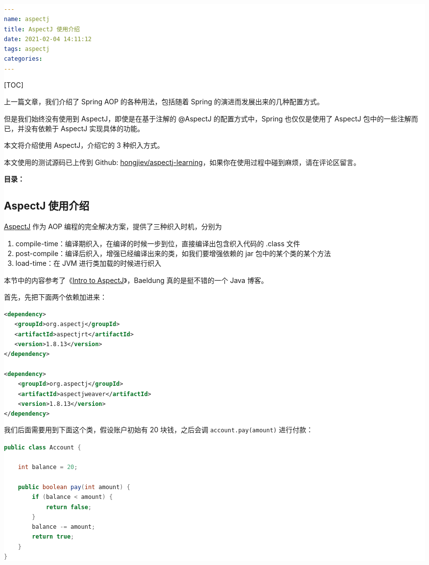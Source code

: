 ```yaml
---
name: aspectj
title: AspectJ 使用介绍
date: 2021-02-04 14:11:12
tags: aspectj
categories: 
---
```

[TOC]

上一篇文章，我们介绍了 Spring  AOP 的各种用法，包括随着 Spring 的演进而发展出来的几种配置方式。

但是我们始终没有使用到 AspectJ，即使是在基于注解的 @AspectJ 的配置方式中，Spring 也仅仅是使用了 AspectJ 包中的一些注解而已，并没有依赖于 AspectJ 实现具体的功能。

本文将介绍使用 AspectJ，介绍它的 3 种织入方式。

本文使用的测试源码已上传到 Github: [hongjiev/aspectj-learning](https://github.com/hongjiev/aspectj-learning)，如果你在使用过程中碰到麻烦，请在评论区留言。

**目录：**



## AspectJ 使用介绍

[AspectJ](https://www.eclipse.org/aspectj/) 作为 AOP 编程的完全解决方案，提供了三种织入时机，分别为

1. compile-time：编译期织入，在编译的时候一步到位，直接编译出包含织入代码的 .class 文件
2. post-compile：编译后织入，增强已经编译出来的类，如我们要增强依赖的 jar 包中的某个类的某个方法
3. load-time：在 JVM 进行类加载的时候进行织入

本节中的内容参考了《[Intro to AspectJ](http://www.baeldung.com/aspectj)》，Baeldung 真的是挺不错的一个 Java 博客。

首先，先把下面两个依赖加进来：

```xml
<dependency>
   <groupId>org.aspectj</groupId>
   <artifactId>aspectjrt</artifactId>
   <version>1.8.13</version>
</dependency>

<dependency>
    <groupId>org.aspectj</groupId>
    <artifactId>aspectjweaver</artifactId>
    <version>1.8.13</version>
</dependency>
```

我们后面需要用到下面这个类，假设账户初始有 20 块钱，之后会调 `account.pay(amount)` 进行付款：

```java
public class Account {

    int balance = 20;

    public boolean pay(int amount) {
        if (balance < amount) {
            return false;
        }
        balance -= amount;
        return true;
    }
}
```
